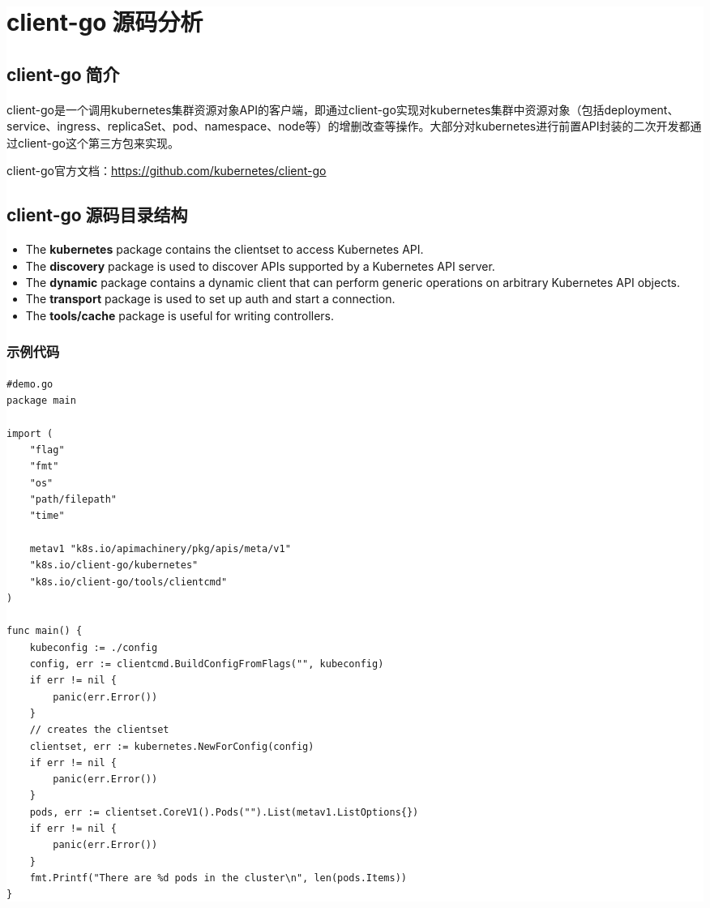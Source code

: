 # client-go 源码分析

## client-go 简介

client-go是一个调用kubernetes集群资源对象API的客户端，即通过client-go实现对kubernetes集群中资源对象（包括deployment、service、ingress、replicaSet、pod、namespace、node等）的增删改查等操作。大部分对kubernetes进行前置API封装的二次开发都通过client-go这个第三方包来实现。

​client-go官方文档：https://github.com/kubernetes/client-go

## client-go 源码目录结构

- The **kubernetes** package contains the clientset to access Kubernetes API.
- The **discovery** package is used to discover APIs supported by a Kubernetes API server.
- The **dynamic** package contains a dynamic client that can perform generic operations on arbitrary Kubernetes API objects.
- The **transport** package is used to set up auth and start a connection.
- The **tools/cache** package is useful for writing controllers.

### 示例代码

    #demo.go
    package main

    import (
        "flag"
        "fmt"
        "os"
        "path/filepath"
        "time"

        metav1 "k8s.io/apimachinery/pkg/apis/meta/v1"
        "k8s.io/client-go/kubernetes"
        "k8s.io/client-go/tools/clientcmd"
    )

    func main() {
        kubeconfig := ./config
        config, err := clientcmd.BuildConfigFromFlags("", kubeconfig)
        if err != nil {
            panic(err.Error())
        }
        // creates the clientset
        clientset, err := kubernetes.NewForConfig(config)
        if err != nil {
            panic(err.Error())
        }
        pods, err := clientset.CoreV1().Pods("").List(metav1.ListOptions{})
        if err != nil {
            panic(err.Error())
        }
        fmt.Printf("There are %d pods in the cluster\n", len(pods.Items))
    }
